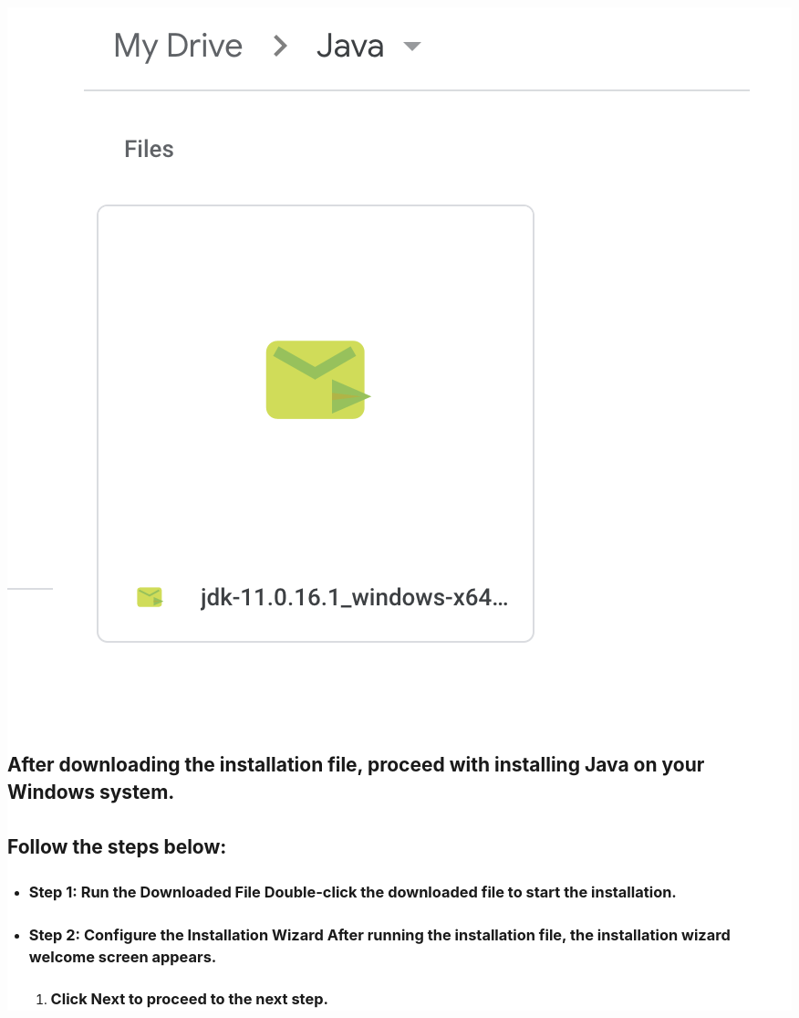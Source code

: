 ![JDK Windows Version](./images/windows-JDK.png)
<br/>

## After downloading the installation file, proceed with installing Java on your Windows system.

## Follow the steps below:

- ### Step 1: Run the Downloaded File Double-click the downloaded file to start the installation.

- ### Step 2: Configure the Installation Wizard After running the installation file, the installation wizard welcome screen appears.
    1. ### Click Next to proceed to the next step.